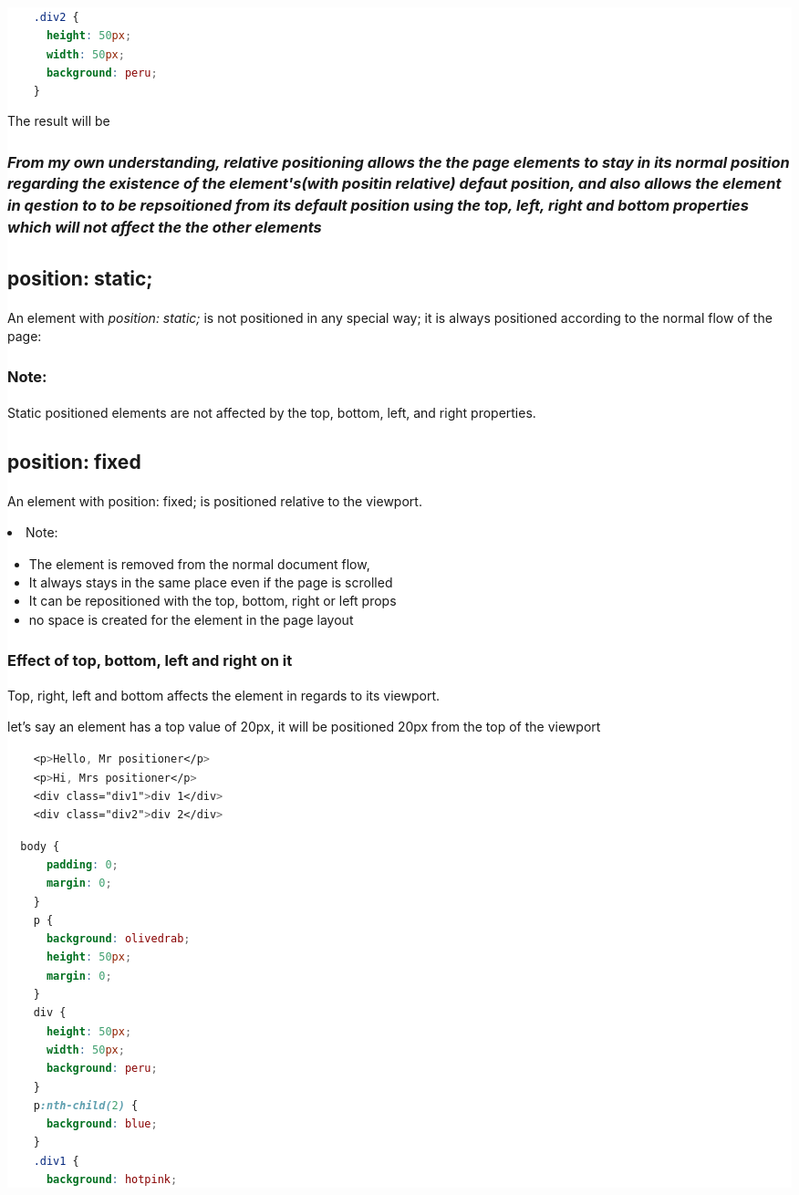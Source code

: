 ```css
    .div2 {
      height: 50px;
      width: 50px;
      background: peru;
    }
```
The result will be

 ### *From my own understanding, relative positioning allows the the page elements to stay in its normal position regarding the existence of the element's(with positin relative) defaut position, and also allows the element in qestion to to be repsoitioned from its default position using the top, left, right and bottom properties which will  not affect the the other elements*
 
 ## position: static;
 An element with *position: static;* is not positioned in any special way; it is always positioned according to the normal flow of the page:
 ###  **Note:**
   Static positioned elements are not affected by the top, bottom, left, and right properties.

## position: fixed
An element with position: fixed; is positioned relative to the viewport.
<li>Note:</li> 

* The element is removed from the normal document flow,
* It always stays in the same place even if the page is scrolled 
* It can be repositioned with the top, bottom, right or left props
* no space is created for the element in the page layout

### Effect of top, bottom, left and right on it
Top, right, left and bottom affects the element in regards to its viewport.

let’s say an element has a top value of 20px, it will be positioned 20px from the top of the viewport
```css
    <p>Hello, Mr positioner</p>
    <p>Hi, Mrs positioner</p>
    <div class="div1">div 1</div>
    <div class="div2">div 2</div>
```
```css
  body {
      padding: 0;
      margin: 0;
    }
    p {
      background: olivedrab;
      height: 50px;
      margin: 0;
    }
    div {
      height: 50px;
      width: 50px;
      background: peru;
    }
    p:nth-child(2) {
      background: blue;
    }
    .div1 {
      background: hotpink;
```